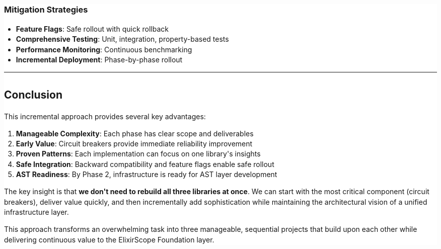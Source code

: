 ### Mitigation Strategies
- **Feature Flags**: Safe rollout with quick rollback
- **Comprehensive Testing**: Unit, integration, property-based tests
- **Performance Monitoring**: Continuous benchmarking
- **Incremental Deployment**: Phase-by-phase rollout

---

## Conclusion

This incremental approach provides several key advantages:

1. **Manageable Complexity**: Each phase has clear scope and deliverables
2. **Early Value**: Circuit breakers provide immediate reliability improvement
3. **Proven Patterns**: Each implementation can focus on one library's insights
4. **Safe Integration**: Backward compatibility and feature flags enable safe rollout
5. **AST Readiness**: By Phase 2, infrastructure is ready for AST layer development

The key insight is that **we don't need to rebuild all three libraries at once**. We can start with the most critical component (circuit breakers), deliver value quickly, and then incrementally add sophistication while maintaining the architectural vision of a unified infrastructure layer.

This approach transforms an overwhelming task into three manageable, sequential projects that build upon each other while delivering continuous value to the ElixirScope Foundation layer.